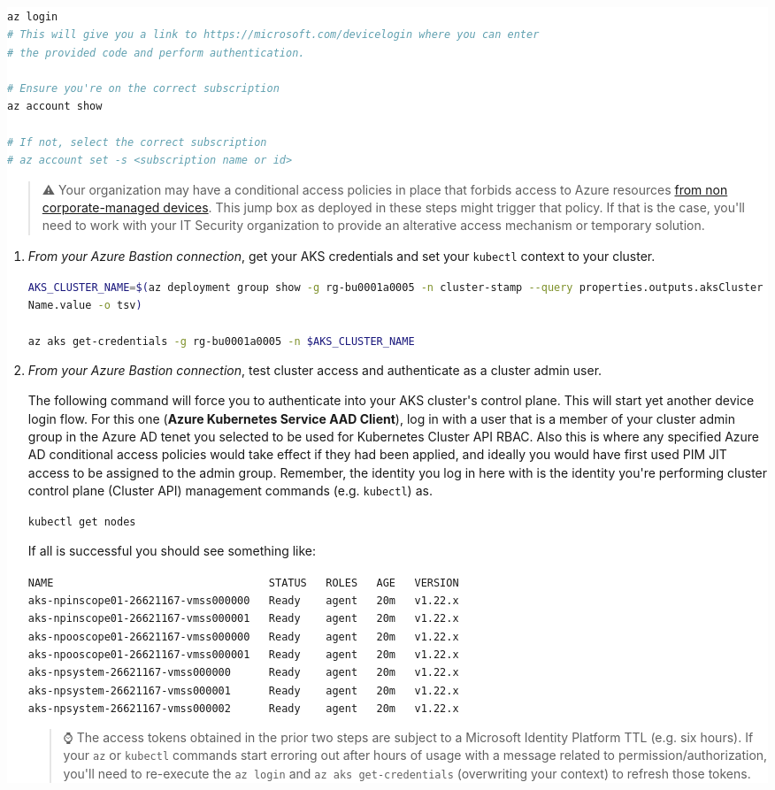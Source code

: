    ```bash
   az login
   # This will give you a link to https://microsoft.com/devicelogin where you can enter 
   # the provided code and perform authentication.

   # Ensure you're on the correct subscription
   az account show

   # If not, select the correct subscription
   # az account set -s <subscription name or id>
   ```

   > :warning: Your organization may have a conditional access policies in place that forbids access to Azure resources [from non corporate-managed devices](https://learn.microsoft.com/azure/active-directory/conditional-access/require-managed-devices). This jump box as deployed in these steps might trigger that policy. If that is the case, you'll need to work with your IT Security organization to provide an alterative access mechanism or temporary solution.

1. _From your Azure Bastion connection_, get your AKS credentials and set your `kubectl` context to your cluster.

   ```bash
   AKS_CLUSTER_NAME=$(az deployment group show -g rg-bu0001a0005 -n cluster-stamp --query properties.outputs.aksClusterName.value -o tsv)

   az aks get-credentials -g rg-bu0001a0005 -n $AKS_CLUSTER_NAME
   ```

1. _From your Azure Bastion connection_, test cluster access and authenticate as a cluster admin user.

   The following command will force you to authenticate into your AKS cluster's control plane. This will start yet another device login flow. For this one (**Azure Kubernetes Service AAD Client**), log in with a user that is a member of your cluster admin group in the Azure AD tenet you selected to be used for Kubernetes Cluster API RBAC. Also this is where any specified Azure AD conditional access policies would take effect if they had been applied, and ideally you would have first used PIM JIT access to be assigned to the admin group. Remember, the identity you log in here with is the identity you're performing cluster control plane (Cluster API) management commands (e.g. `kubectl`) as.

   ```bash
   kubectl get nodes
   ```

   If all is successful you should see something like:

   ```output
   NAME                                  STATUS   ROLES   AGE   VERSION
   aks-npinscope01-26621167-vmss000000   Ready    agent   20m   v1.22.x
   aks-npinscope01-26621167-vmss000001   Ready    agent   20m   v1.22.x
   aks-npooscope01-26621167-vmss000000   Ready    agent   20m   v1.22.x
   aks-npooscope01-26621167-vmss000001   Ready    agent   20m   v1.22.x
   aks-npsystem-26621167-vmss000000      Ready    agent   20m   v1.22.x
   aks-npsystem-26621167-vmss000001      Ready    agent   20m   v1.22.x
   aks-npsystem-26621167-vmss000002      Ready    agent   20m   v1.22.x
   ```

   > :watch: The access tokens obtained in the prior two steps are subject to a Microsoft Identity Platform TTL (e.g. six hours). If your `az` or `kubectl` commands start erroring out after hours of usage with a message related to permission/authorization, you'll need to re-execute the `az login` and `az aks get-credentials` (overwriting your context) to refresh those tokens.
